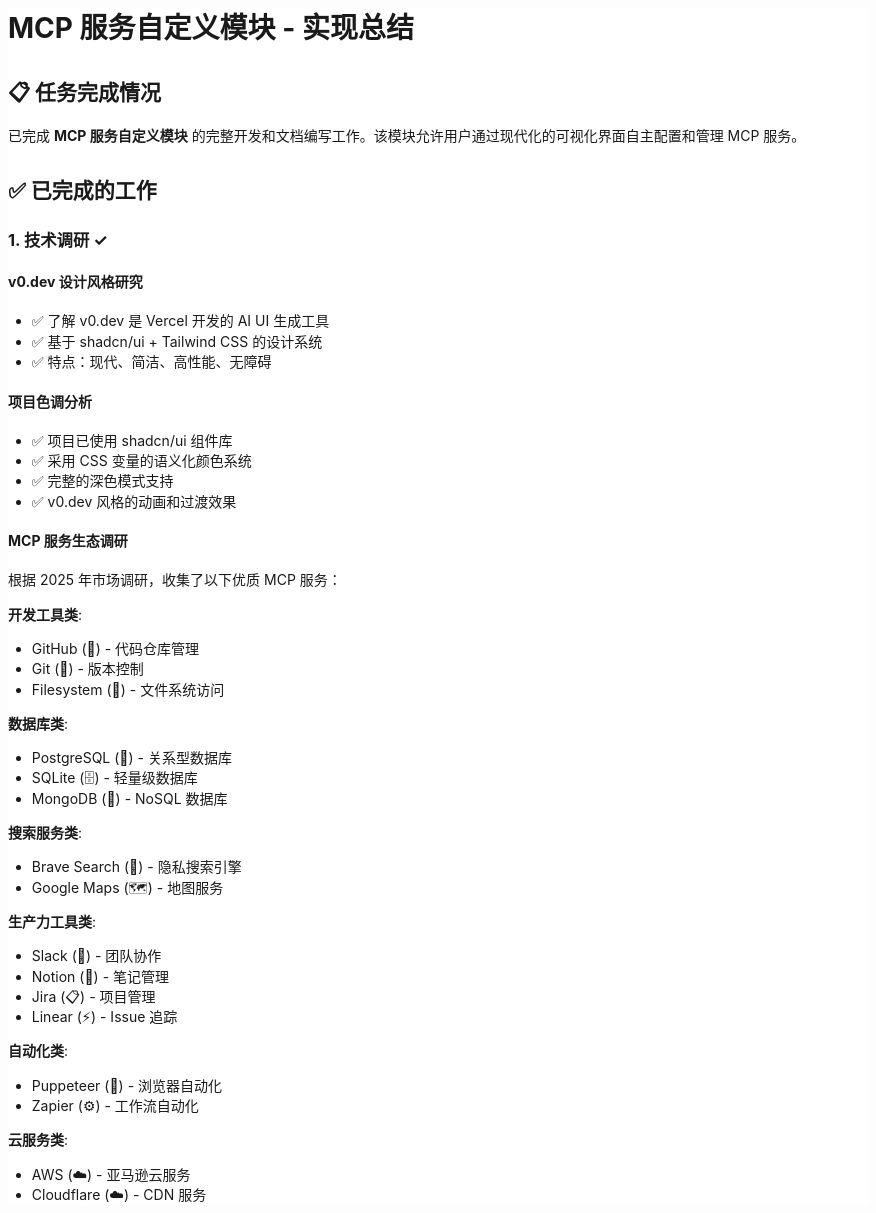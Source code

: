 # MCP 服务自定义模块 - 实现总结

## 📋 任务完成情况

已完成 **MCP 服务自定义模块** 的完整开发和文档编写工作。该模块允许用户通过现代化的可视化界面自主配置和管理 MCP 服务。

## ✅ 已完成的工作

### 1. 技术调研 ✓

#### v0.dev 设计风格研究
- ✅ 了解 v0.dev 是 Vercel 开发的 AI UI 生成工具
- ✅ 基于 shadcn/ui + Tailwind CSS 的设计系统
- ✅ 特点：现代、简洁、高性能、无障碍

#### 项目色调分析
- ✅ 项目已使用 shadcn/ui 组件库
- ✅ 采用 CSS 变量的语义化颜色系统
- ✅ 完整的深色模式支持
- ✅ v0.dev 风格的动画和过渡效果

#### MCP 服务生态调研
根据 2025 年市场调研，收集了以下优质 MCP 服务：

**开发工具类**:
- GitHub (🐙) - 代码仓库管理
- Git (🔀) - 版本控制
- Filesystem (📁) - 文件系统访问

**数据库类**:
- PostgreSQL (🐘) - 关系型数据库
- SQLite (🗄️) - 轻量级数据库  
- MongoDB (🍃) - NoSQL 数据库

**搜索服务类**:
- Brave Search (🦁) - 隐私搜索引擎
- Google Maps (🗺️) - 地图服务

**生产力工具类**:
- Slack (💬) - 团队协作
- Notion (📝) - 笔记管理
- Jira (📋) - 项目管理
- Linear (⚡) - Issue 追踪

**自动化类**:
- Puppeteer (🎪) - 浏览器自动化
- Zapier (⚙️) - 工作流自动化

**云服务类**:
- AWS (☁️) - 亚马逊云服务
- Cloudflare (☁️) - CDN 服务
